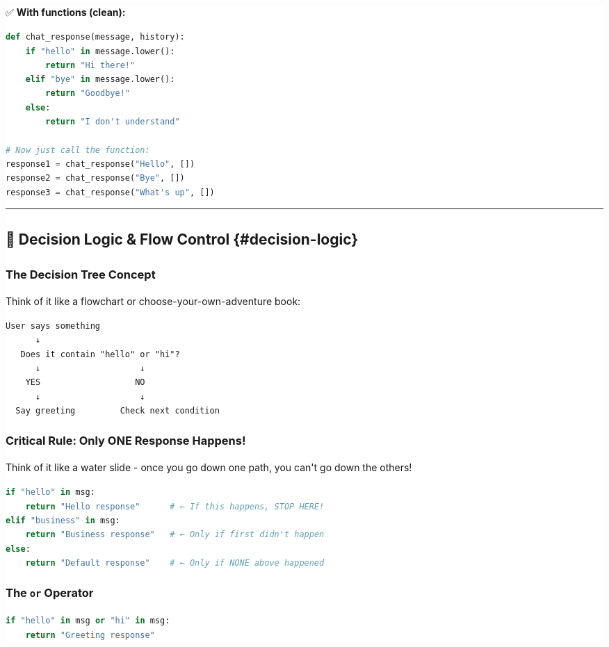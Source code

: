 ✅ **With functions (clean):**
```python
def chat_response(message, history):
    if "hello" in message.lower():
        return "Hi there!"
    elif "bye" in message.lower():
        return "Goodbye!"
    else:
        return "I don't understand"

# Now just call the function:
response1 = chat_response("Hello", [])
response2 = chat_response("Bye", [])
response3 = chat_response("What's up", [])
```

---

## 🌳 Decision Logic & Flow Control {#decision-logic}

### The Decision Tree Concept

Think of it like a flowchart or choose-your-own-adventure book:

```
User says something
      ↓
   Does it contain "hello" or "hi"?
      ↓                    ↓
    YES                   NO
      ↓                    ↓
  Say greeting         Check next condition
```

### Critical Rule: Only ONE Response Happens!

Think of it like a water slide - once you go down one path, you can't go down the others!

```python
if "hello" in msg:
    return "Hello response"      # ← If this happens, STOP HERE!
elif "business" in msg:
    return "Business response"   # ← Only if first didn't happen
else:
    return "Default response"    # ← Only if NONE above happened
```

### The `or` Operator

```python
if "hello" in msg or "hi" in msg:
    return "Greeting response"
```
